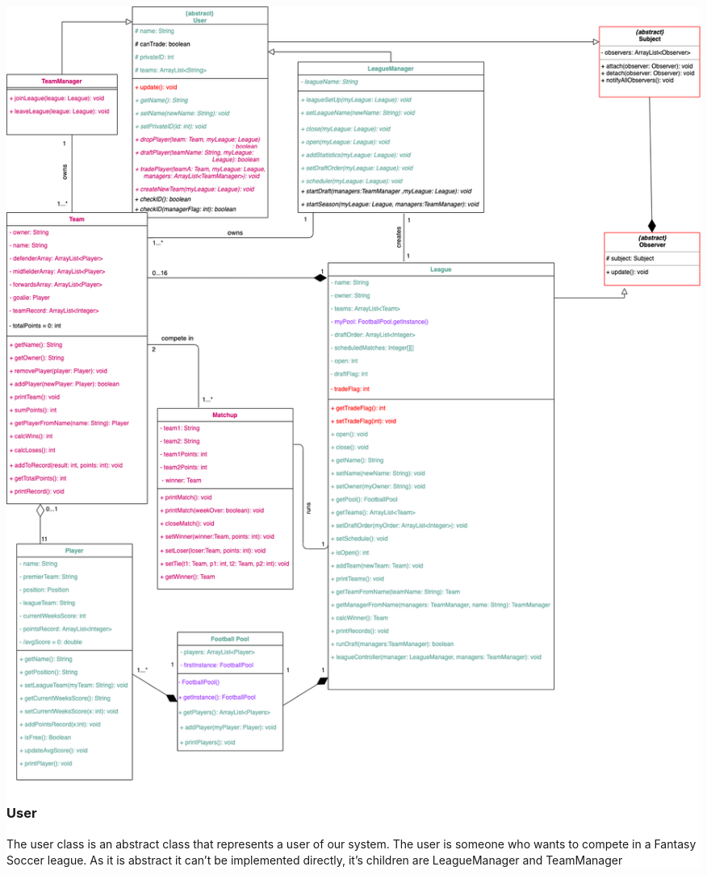 ![](images/FantasySoccerClassDiagram_final.png)

### User 
The user class is an abstract class that represents a user of our system. The user is someone who wants to compete in a Fantasy Soccer league. As it is abstract it can’t be implemented directly, it’s children are LeagueManager and TeamManager
